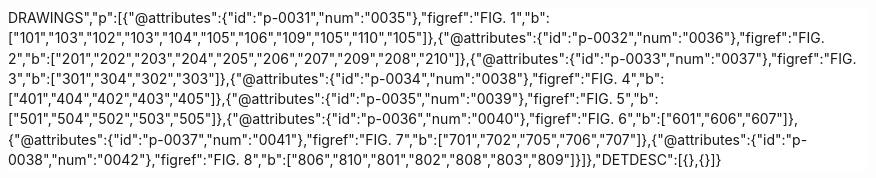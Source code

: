 DRAWINGS","p":[{"@attributes":{"id":"p-0031","num":"0035"},"figref":"FIG. 1","b":["101","103","102","103","104","105","106","109","105","110","105"]},{"@attributes":{"id":"p-0032","num":"0036"},"figref":"FIG. 2","b":["201","202","203","204","205","206","207","209","208","210"]},{"@attributes":{"id":"p-0033","num":"0037"},"figref":"FIG. 3","b":["301","304","302","303"]},{"@attributes":{"id":"p-0034","num":"0038"},"figref":"FIG. 4","b":["401","404","402","403","405"]},{"@attributes":{"id":"p-0035","num":"0039"},"figref":"FIG. 5","b":["501","504","502","503","505"]},{"@attributes":{"id":"p-0036","num":"0040"},"figref":"FIG. 6","b":["601","606","607"]},{"@attributes":{"id":"p-0037","num":"0041"},"figref":"FIG. 7","b":["701","702","705","706","707"]},{"@attributes":{"id":"p-0038","num":"0042"},"figref":"FIG. 8","b":["806","810","801","802","808","803","809"]}]},"DETDESC":[{},{}]}
